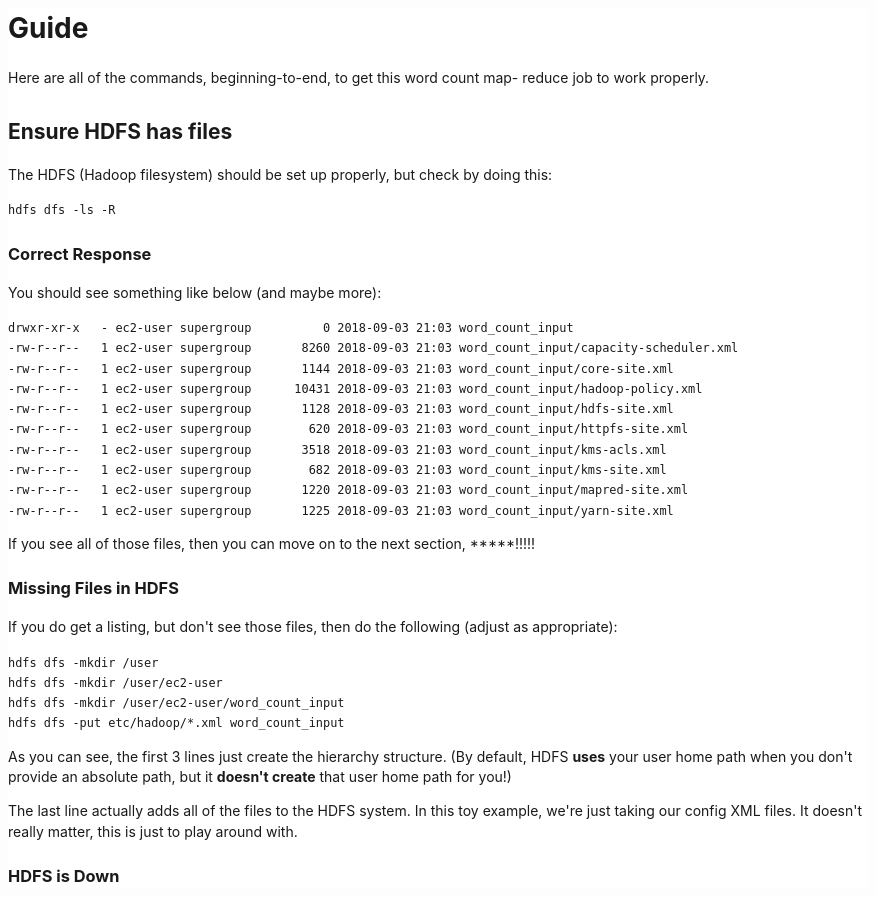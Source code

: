 # Guide

Here are all of the commands, beginning-to-end, to get this word count map-
reduce job to work properly.

## Ensure HDFS has files

The HDFS (Hadoop filesystem) should be set up properly, but check by doing
this:

`hdfs dfs -ls -R`

### Correct Response

You should see something like below (and maybe more):

```
drwxr-xr-x   - ec2-user supergroup          0 2018-09-03 21:03 word_count_input
-rw-r--r--   1 ec2-user supergroup       8260 2018-09-03 21:03 word_count_input/capacity-scheduler.xml
-rw-r--r--   1 ec2-user supergroup       1144 2018-09-03 21:03 word_count_input/core-site.xml
-rw-r--r--   1 ec2-user supergroup      10431 2018-09-03 21:03 word_count_input/hadoop-policy.xml
-rw-r--r--   1 ec2-user supergroup       1128 2018-09-03 21:03 word_count_input/hdfs-site.xml
-rw-r--r--   1 ec2-user supergroup        620 2018-09-03 21:03 word_count_input/httpfs-site.xml
-rw-r--r--   1 ec2-user supergroup       3518 2018-09-03 21:03 word_count_input/kms-acls.xml
-rw-r--r--   1 ec2-user supergroup        682 2018-09-03 21:03 word_count_input/kms-site.xml
-rw-r--r--   1 ec2-user supergroup       1220 2018-09-03 21:03 word_count_input/mapred-site.xml
-rw-r--r--   1 ec2-user supergroup       1225 2018-09-03 21:03 word_count_input/yarn-site.xml
```

If you see all of those files, then you can move on to the next section, *****!!!!!

### Missing Files in HDFS

If you do get a listing, but don't see those files, then do the following
(adjust as appropriate):

```
hdfs dfs -mkdir /user
hdfs dfs -mkdir /user/ec2-user
hdfs dfs -mkdir /user/ec2-user/word_count_input
hdfs dfs -put etc/hadoop/*.xml word_count_input
```

As you can see, the first 3 lines just create the hierarchy structure. (By
default, HDFS **uses** your user home path when you don't provide an absolute
path, but it **doesn't create** that user home path for you!)

The last line actually adds all of the files to the HDFS system. In this toy
example, we're just taking our config XML files. It doesn't really matter,
this is just to play around with.


### HDFS is Down
